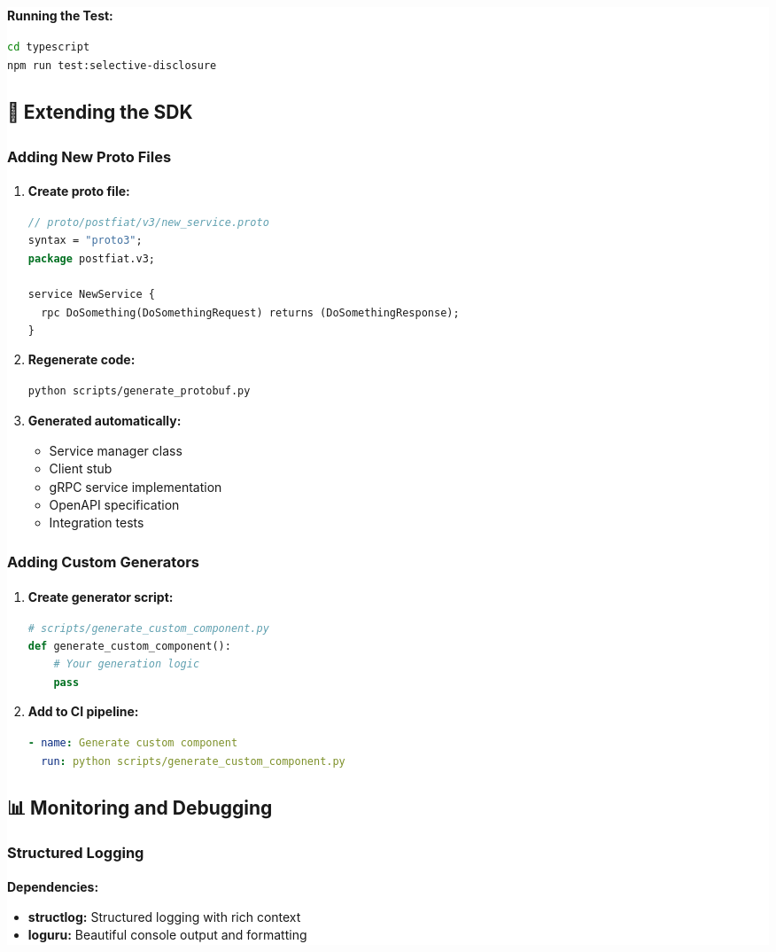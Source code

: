 **Running the Test:**
```bash
cd typescript
npm run test:selective-disclosure
```

## 🔧 Extending the SDK

### Adding New Proto Files

1. **Create proto file:**
   ```protobuf
   // proto/postfiat/v3/new_service.proto
   syntax = "proto3";
   package postfiat.v3;
   
   service NewService {
     rpc DoSomething(DoSomethingRequest) returns (DoSomethingResponse);
   }
   ```

2. **Regenerate code:**
   ```bash
   python scripts/generate_protobuf.py
   ```

3. **Generated automatically:**
   - Service manager class
   - Client stub
   - gRPC service implementation
   - OpenAPI specification
   - Integration tests

### Adding Custom Generators

1. **Create generator script:**
   ```python
   # scripts/generate_custom_component.py
   def generate_custom_component():
       # Your generation logic
       pass
   ```

2. **Add to CI pipeline:**
   ```yaml
   - name: Generate custom component
     run: python scripts/generate_custom_component.py
   ```

## 📊 Monitoring and Debugging

### Structured Logging

**Dependencies:**
- **structlog:** Structured logging with rich context
- **loguru:** Beautiful console output and formatting
